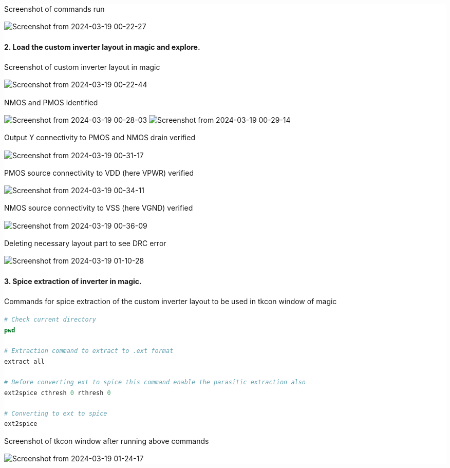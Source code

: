 Screenshot of commands run

![Screenshot from 2024-03-19 00-22-27](https://github.com/fayizferosh/soc-design-and-planning-nasscom-vsd/assets/63997454/8f304929-a190-4aa1-9cc4-b8fefa1909e8)

#### 2. Load the custom inverter layout in magic and explore.

Screenshot of custom inverter layout in magic

![Screenshot from 2024-03-19 00-22-44](https://github.com/fayizferosh/soc-design-and-planning-nasscom-vsd/assets/63997454/6eae887c-ebc6-4771-8bcc-e4edaf9947d9)

NMOS and PMOS identified

![Screenshot from 2024-03-19 00-28-03](https://github.com/fayizferosh/soc-design-and-planning-nasscom-vsd/assets/63997454/eada5c8b-154c-4eea-819c-d49f89495acb)
![Screenshot from 2024-03-19 00-29-14](https://github.com/fayizferosh/soc-design-and-planning-nasscom-vsd/assets/63997454/dec7e465-8fd0-45d5-bac6-10de1acb8c76)

Output Y connectivity to PMOS and NMOS drain verified

![Screenshot from 2024-03-19 00-31-17](https://github.com/fayizferosh/soc-design-and-planning-nasscom-vsd/assets/63997454/e16fb883-907e-437a-b8d8-1b9d1b2e67a6)

PMOS source connectivity to VDD (here VPWR) verified

![Screenshot from 2024-03-19 00-34-11](https://github.com/fayizferosh/soc-design-and-planning-nasscom-vsd/assets/63997454/173efda1-d5d1-49d9-a040-771092b1e55b)

NMOS source connectivity to VSS (here VGND) verified

![Screenshot from 2024-03-19 00-36-09](https://github.com/fayizferosh/soc-design-and-planning-nasscom-vsd/assets/63997454/107a8e0b-43de-4b5d-90fe-516ea83673b1)

Deleting necessary layout part to see DRC error

![Screenshot from 2024-03-19 01-10-28](https://github.com/fayizferosh/soc-design-and-planning-nasscom-vsd/assets/63997454/861912e4-eef9-4226-b563-db7f49ca6632)

#### 3. Spice extraction of inverter in magic.

Commands for spice extraction of the custom inverter layout to be used in tkcon window of magic

```tcl
# Check current directory
pwd

# Extraction command to extract to .ext format
extract all

# Before converting ext to spice this command enable the parasitic extraction also
ext2spice cthresh 0 rthresh 0

# Converting to ext to spice
ext2spice
```

Screenshot of tkcon window after running above commands

![Screenshot from 2024-03-19 01-24-17](https://github.com/fayizferosh/soc-design-and-planning-nasscom-vsd/assets/63997454/831b0be9-3c02-4bbb-800e-6f1c3dc1ba1a)
